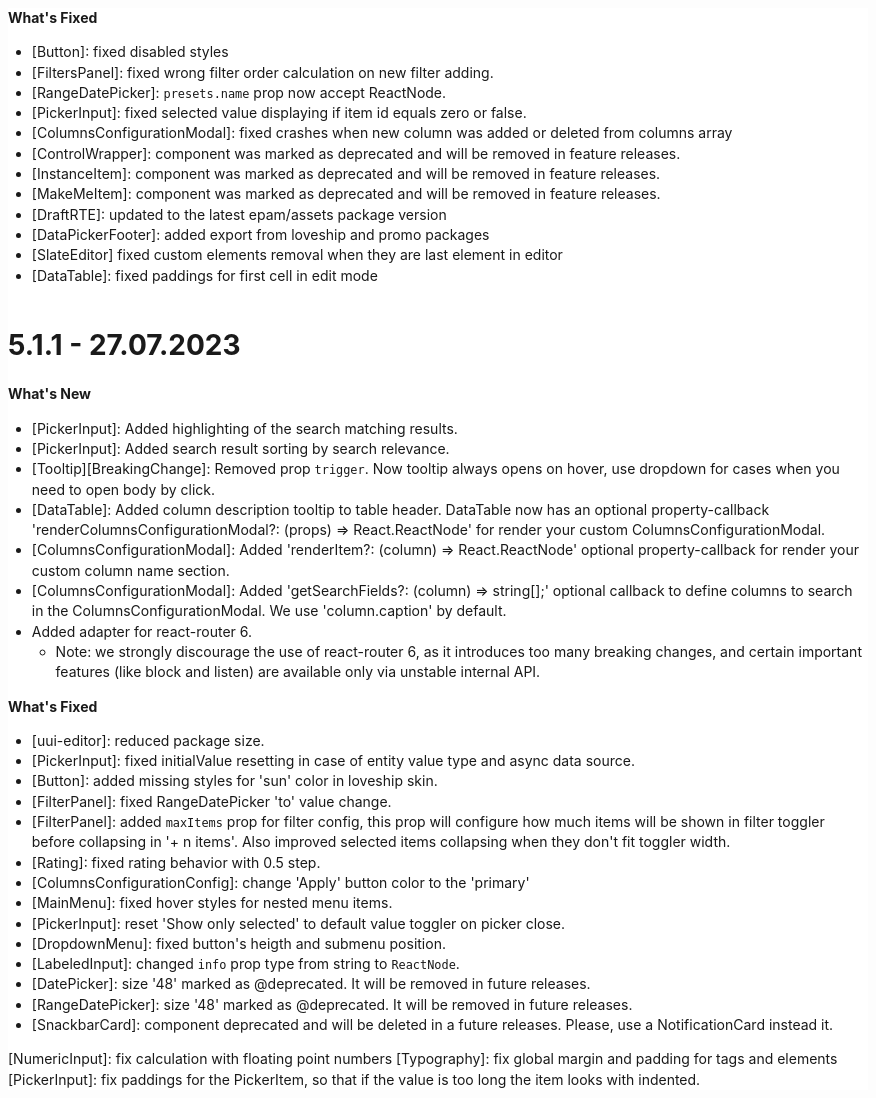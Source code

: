 **What's Fixed**
* [Button]: fixed disabled styles
* [FiltersPanel]: fixed wrong filter order calculation on new filter adding.
* [RangeDatePicker]: `presets.name` prop now accept ReactNode.
* [PickerInput]: fixed selected value displaying if item id equals zero or false.
* [ColumnsConfigurationModal]: fixed crashes when new column was added or deleted from columns array
* [ControlWrapper]: component was marked as deprecated and will be removed in feature releases.
* [InstanceItem]: component was marked as deprecated and will be removed in feature releases.
* [MakeMeItem]: component was marked as deprecated and will be removed in feature releases.
* [DraftRTE]: updated to the latest epam/assets package version
* [DataPickerFooter]: added export from loveship and promo packages
* [SlateEditor] fixed custom elements removal when they are last element in editor
* [DataTable]: fixed paddings for first cell in edit mode

# 5.1.1 - 27.07.2023

**What's New**
* [PickerInput]: Added highlighting of the search matching results.
* [PickerInput]: Added search result sorting by search relevance.
* [Tooltip][BreakingChange]: Removed prop `trigger`. Now tooltip always opens on hover, use dropdown for cases when you need to open body by click.
* [DataTable]: Added column description tooltip to table header. DataTable now has an optional property-callback 'renderColumnsConfigurationModal?: (props) => React.ReactNode' for render your custom ColumnsConfigurationModal.
* [ColumnsConfigurationModal]: Added 'renderItem?: (column) => React.ReactNode' optional property-callback for render your custom column name section.
* [ColumnsConfigurationModal]: Added 'getSearchFields?: (column) => string[];' optional callback to define columns to search in the ColumnsConfigurationModal. We use 'column.caption' by default.
* Added adapter for react-router 6.
    - Note: we strongly discourage the use of react-router 6, as it introduces too many breaking changes, and certain important features (like block and listen) are available only via unstable internal API.

**What's Fixed**
* [uui-editor]: reduced package size.
* [PickerInput]: fixed initialValue resetting in case of entity value type and async data source.
* [Button]: added missing styles for 'sun' color in loveship skin.
* [FilterPanel]: fixed RangeDatePicker 'to' value change.
* [FilterPanel]: added `maxItems` prop for filter config, this prop will configure how much items will be shown in filter toggler before collapsing in '+ n items'. Also improved selected items collapsing when they don't fit toggler width.
* [Rating]: fixed rating behavior with 0.5 step.
* [ColumnsConfigurationConfig]: change 'Apply' button color to the 'primary'
* [MainMenu]: fixed hover styles for nested menu items.
* [PickerInput]: reset 'Show only selected' to default value toggler on picker close.
* [DropdownMenu]: fixed button's heigth and submenu position.
* [LabeledInput]: changed `info` prop type from string to `ReactNode`.
* [DatePicker]: size '48' marked as @deprecated. It will be removed in future releases.
* [RangeDatePicker]: size '48' marked as @deprecated. It will be removed in future releases.
* [SnackbarCard]: component deprecated and will be deleted in a future releases. Please, use a NotificationCard instead it.


[NumericInput]: fix calculation with floating point numbers
[Typography]: fix global margin and padding for tags and elements
[PickerInput]: fix paddings for the PickerItem, so that if the value is too long the item looks with indented.